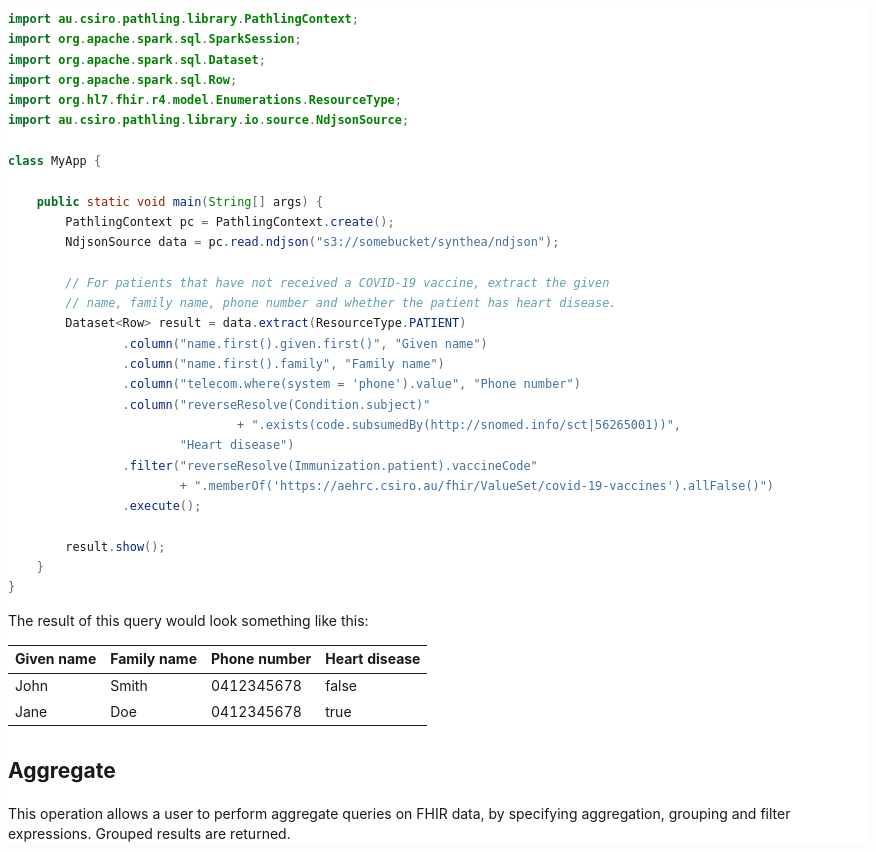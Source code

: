 </TabItem>
<TabItem value="java" label="Java">

```java
import au.csiro.pathling.library.PathlingContext;
import org.apache.spark.sql.SparkSession;
import org.apache.spark.sql.Dataset;
import org.apache.spark.sql.Row;
import org.hl7.fhir.r4.model.Enumerations.ResourceType;
import au.csiro.pathling.library.io.source.NdjsonSource;

class MyApp {

    public static void main(String[] args) {
        PathlingContext pc = PathlingContext.create();
        NdjsonSource data = pc.read.ndjson("s3://somebucket/synthea/ndjson");

        // For patients that have not received a COVID-19 vaccine, extract the given
        // name, family name, phone number and whether the patient has heart disease.
        Dataset<Row> result = data.extract(ResourceType.PATIENT)
                .column("name.first().given.first()", "Given name")
                .column("name.first().family", "Family name")
                .column("telecom.where(system = 'phone').value", "Phone number")
                .column("reverseResolve(Condition.subject)"
                                + ".exists(code.subsumedBy(http://snomed.info/sct|56265001))",
                        "Heart disease")
                .filter("reverseResolve(Immunization.patient).vaccineCode"
                        + ".memberOf('https://aehrc.csiro.au/fhir/ValueSet/covid-19-vaccines').allFalse()")
                .execute();

        result.show();
    }
}

```

</TabItem>
</Tabs>

The result of this query would look something like this:

| Given name | Family name | Phone number | Heart disease |
|------------|-------------|--------------|---------------|
| John       | Smith       | 0412345678   | false         |
| Jane       | Doe         | 0412345678   | true          |

## Aggregate

This operation allows a user to perform aggregate queries on FHIR data, by
specifying aggregation, grouping and filter expressions. Grouped results are
returned.
